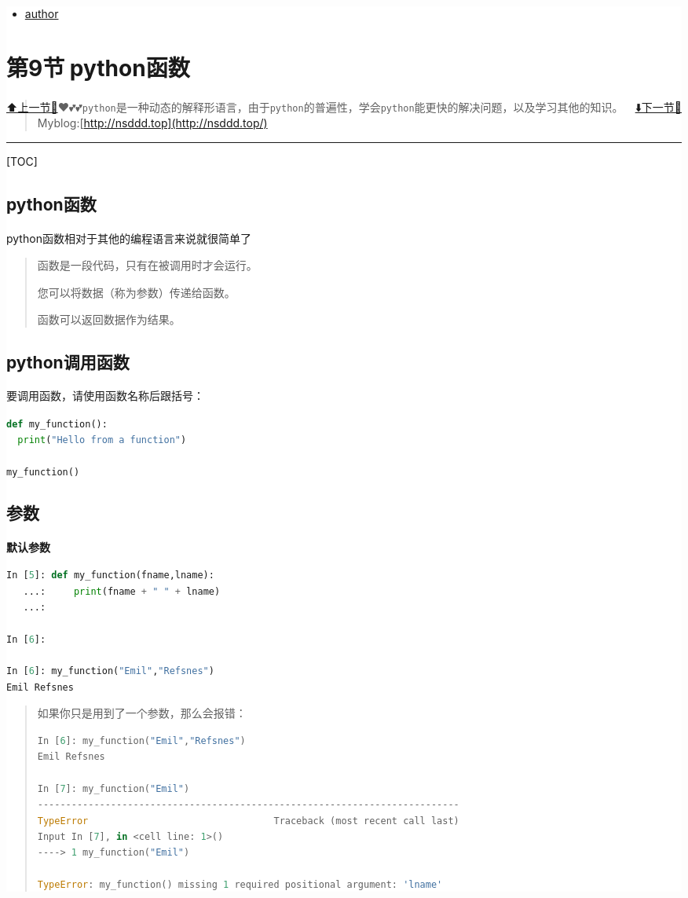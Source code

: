 + [author](http://nsddd.top)

# 第9节 python函数

<div><a href = '8.md' style='float:left'>⬆️上一节🔗</a><a href = '10.md' style='float: right'>⬇️下一节🔗</a></div>


> ❤️💕💕`python`是一种动态的解释形语言，由于`python`的普遍性，学会`python`能更快的解决问题，以及学习其他的知识。Myblog:[http://nsddd.top](http://nsddd.top/)

---
[TOC]

## python函数

python函数相对于其他的编程语言来说就很简单了

> 函数是一段代码，只有在被调用时才会运行。
>
> 您可以将数据（称为参数）传递给函数。
>
> 函数可以返回数据作为结果。



## python调用函数

要调用函数，请使用函数名称后跟括号：

```python
def my_function():
  print("Hello from a function")

my_function()
```



## 参数

**默认参数**

```python
In [5]: def my_function(fname,lname):
   ...:     print(fname + " " + lname)
   ...:

In [6]:

In [6]: my_function("Emil","Refsnes")
Emil Refsnes
```

> 如果你只是用到了一个参数，那么会报错：
>
> ```python
> In [6]: my_function("Emil","Refsnes")
> Emil Refsnes
> 
> In [7]: my_function("Emil")
> ---------------------------------------------------------------------------
> TypeError                                 Traceback (most recent call last)
> Input In [7], in <cell line: 1>()
> ----> 1 my_function("Emil")
> 
> TypeError: my_function() missing 1 required positional argument: 'lname'
> ```